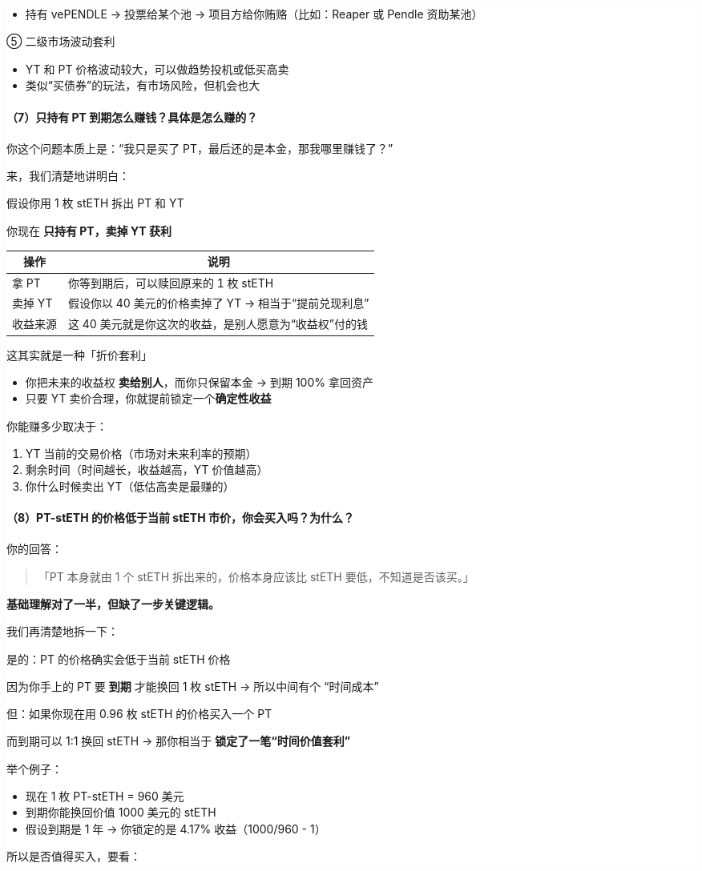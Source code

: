 - 持有 vePENDLE → 投票给某个池 → 项目方给你贿赂（比如：Reaper 或 Pendle 资助某池）

⑤ 二级市场波动套利

- YT 和 PT 价格波动较大，可以做趋势投机或低买高卖
- 类似“买债券”的玩法，有市场风险，但机会也大

#### （7）只持有 PT 到期怎么赚钱？具体是怎么赚的？

你这个问题本质上是：“我只是买了 PT，最后还的是本金，那我哪里赚钱了？”

来，我们清楚地讲明白：

假设你用 1 枚 stETH 拆出 PT 和 YT

你现在 **只持有 PT，卖掉 YT 获利**

| 操作     | 说明                                                   |
| -------- | ------------------------------------------------------ |
| 拿 PT    | 你等到期后，可以赎回原来的 1 枚 stETH                  |
| 卖掉 YT  | 假设你以 40 美元的价格卖掉了 YT → 相当于“提前兑现利息” |
| 收益来源 | 这 40 美元就是你这次的收益，是别人愿意为“收益权”付的钱 |

这其实就是一种「折价套利」

- 你把未来的收益权 **卖给别人**，而你只保留本金 → 到期 100% 拿回资产
- 只要 YT 卖价合理，你就提前锁定一个**确定性收益**

你能赚多少取决于：

1. YT 当前的交易价格（市场对未来利率的预期）
2. 剩余时间（时间越长，收益越高，YT 价值越高）
3. 你什么时候卖出 YT（低估高卖是最赚的）

#### （8）PT-stETH 的价格低于当前 stETH 市价，你会买入吗？为什么？

你的回答：

> 「PT 本身就由 1 个 stETH 拆出来的，价格本身应该比 stETH 要低，不知道是否该买。」

 **基础理解对了一半，但缺了一步关键逻辑。**

我们再清楚地拆一下：

是的：PT 的价格确实会低于当前 stETH 价格

因为你手上的 PT 要 **到期** 才能换回 1 枚 stETH → 所以中间有个 “时间成本”

但：如果你现在用 0.96 枚 stETH 的价格买入一个 PT

而到期可以 1:1 换回 stETH → 那你相当于 **锁定了一笔“时间价值套利”**

举个例子：

- 现在 1 枚 PT-stETH = 960 美元
- 到期你能换回价值 1000 美元的 stETH
- 假设到期是 1 年 → 你锁定的是 4.17% 收益（1000/960 - 1）

 所以是否值得买入，要看：
